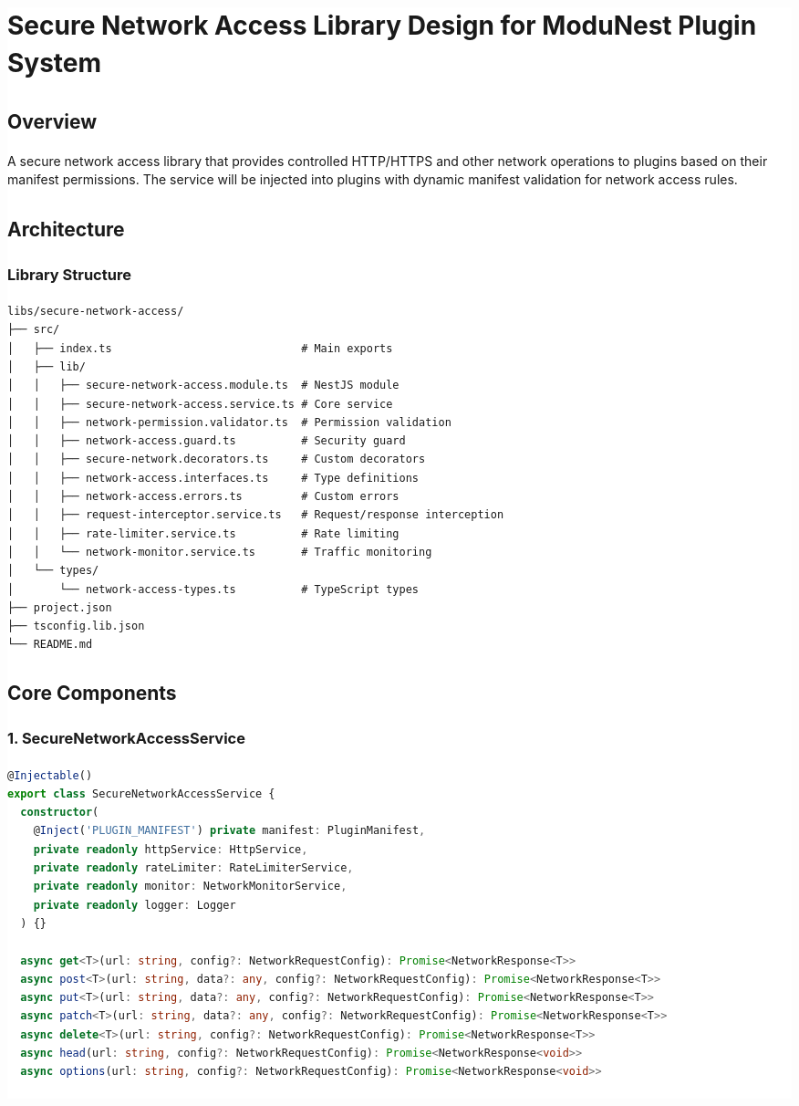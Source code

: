 # Secure Network Access Library Design for ModuNest Plugin System

## Overview

A secure network access library that provides controlled HTTP/HTTPS and other network operations to plugins based on their manifest permissions. The service will be injected into plugins with dynamic manifest validation for network access rules.

## Architecture

### Library Structure

```
libs/secure-network-access/
├── src/
│   ├── index.ts                             # Main exports
│   ├── lib/
│   │   ├── secure-network-access.module.ts  # NestJS module
│   │   ├── secure-network-access.service.ts # Core service
│   │   ├── network-permission.validator.ts  # Permission validation
│   │   ├── network-access.guard.ts          # Security guard
│   │   ├── secure-network.decorators.ts     # Custom decorators
│   │   ├── network-access.interfaces.ts     # Type definitions
│   │   ├── network-access.errors.ts         # Custom errors
│   │   ├── request-interceptor.service.ts   # Request/response interception
│   │   ├── rate-limiter.service.ts          # Rate limiting
│   │   └── network-monitor.service.ts       # Traffic monitoring
│   └── types/
│       └── network-access-types.ts          # TypeScript types
├── project.json
├── tsconfig.lib.json
└── README.md
```

## Core Components

### 1. SecureNetworkAccessService

```typescript
@Injectable()
export class SecureNetworkAccessService {
  constructor(
    @Inject('PLUGIN_MANIFEST') private manifest: PluginManifest,
    private readonly httpService: HttpService,
    private readonly rateLimiter: RateLimiterService,
    private readonly monitor: NetworkMonitorService,
    private readonly logger: Logger
  ) {}

  async get<T>(url: string, config?: NetworkRequestConfig): Promise<NetworkResponse<T>>
  async post<T>(url: string, data?: any, config?: NetworkRequestConfig): Promise<NetworkResponse<T>>
  async put<T>(url: string, data?: any, config?: NetworkRequestConfig): Promise<NetworkResponse<T>>
  async patch<T>(url: string, data?: any, config?: NetworkRequestConfig): Promise<NetworkResponse<T>>
  async delete<T>(url: string, config?: NetworkRequestConfig): Promise<NetworkResponse<T>>
  async head(url: string, config?: NetworkRequestConfig): Promise<NetworkResponse<void>>
  async options(url: string, config?: NetworkRequestConfig): Promise<NetworkResponse<void>>
  
```